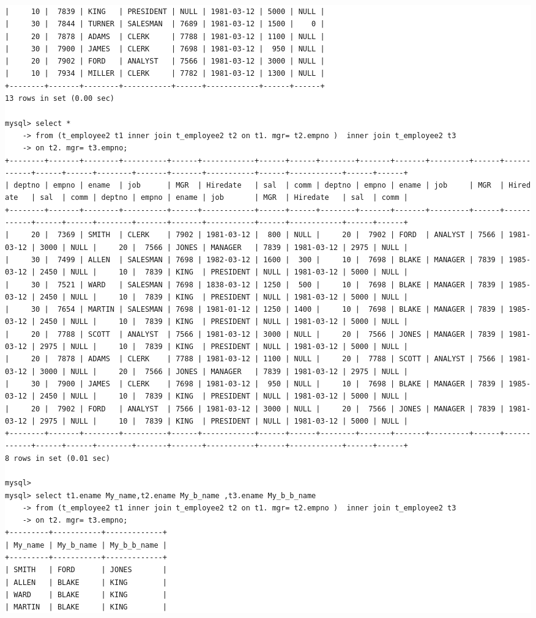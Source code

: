 ```
|     10 |  7839 | KING   | PRESIDENT | NULL | 1981-03-12 | 5000 | NULL |
|     30 |  7844 | TURNER | SALESMAN  | 7689 | 1981-03-12 | 1500 |    0 |
|     20 |  7878 | ADAMS  | CLERK     | 7788 | 1981-03-12 | 1100 | NULL |
|     30 |  7900 | JAMES  | CLERK     | 7698 | 1981-03-12 |  950 | NULL |
|     20 |  7902 | FORD   | ANALYST   | 7566 | 1981-03-12 | 3000 | NULL |
|     10 |  7934 | MILLER | CLERK     | 7782 | 1981-03-12 | 1300 | NULL |
+--------+-------+--------+-----------+------+------------+------+------+
13 rows in set (0.00 sec)

mysql> select *
    -> from (t_employee2 t1 inner join t_employee2 t2 on t1. mgr= t2.empno )  inner join t_employee2 t3
    -> on t2. mgr= t3.empno;
+--------+-------+--------+----------+------+------------+------+------+--------+-------+-------+---------+------+------------+------+------+--------+-------+-------+-----------+------+------------+------+------+
| deptno | empno | ename  | job      | MGR  | Hiredate   | sal  | comm | deptno | empno | ename | job     | MGR  | Hiredate   | sal  | comm | deptno | empno | ename | job       | MGR  | Hiredate   | sal  | comm |
+--------+-------+--------+----------+------+------------+------+------+--------+-------+-------+---------+------+------------+------+------+--------+-------+-------+-----------+------+------------+------+------+
|     20 |  7369 | SMITH  | CLERK    | 7902 | 1981-03-12 |  800 | NULL |     20 |  7902 | FORD  | ANALYST | 7566 | 1981-03-12 | 3000 | NULL |     20 |  7566 | JONES | MANAGER   | 7839 | 1981-03-12 | 2975 | NULL |
|     30 |  7499 | ALLEN  | SALESMAN | 7698 | 1982-03-12 | 1600 |  300 |     10 |  7698 | BLAKE | MANAGER | 7839 | 1985-03-12 | 2450 | NULL |     10 |  7839 | KING  | PRESIDENT | NULL | 1981-03-12 | 5000 | NULL |
|     30 |  7521 | WARD   | SALESMAN | 7698 | 1838-03-12 | 1250 |  500 |     10 |  7698 | BLAKE | MANAGER | 7839 | 1985-03-12 | 2450 | NULL |     10 |  7839 | KING  | PRESIDENT | NULL | 1981-03-12 | 5000 | NULL |
|     30 |  7654 | MARTIN | SALESMAN | 7698 | 1981-01-12 | 1250 | 1400 |     10 |  7698 | BLAKE | MANAGER | 7839 | 1985-03-12 | 2450 | NULL |     10 |  7839 | KING  | PRESIDENT | NULL | 1981-03-12 | 5000 | NULL |
|     20 |  7788 | SCOTT  | ANALYST  | 7566 | 1981-03-12 | 3000 | NULL |     20 |  7566 | JONES | MANAGER | 7839 | 1981-03-12 | 2975 | NULL |     10 |  7839 | KING  | PRESIDENT | NULL | 1981-03-12 | 5000 | NULL |
|     20 |  7878 | ADAMS  | CLERK    | 7788 | 1981-03-12 | 1100 | NULL |     20 |  7788 | SCOTT | ANALYST | 7566 | 1981-03-12 | 3000 | NULL |     20 |  7566 | JONES | MANAGER   | 7839 | 1981-03-12 | 2975 | NULL |
|     30 |  7900 | JAMES  | CLERK    | 7698 | 1981-03-12 |  950 | NULL |     10 |  7698 | BLAKE | MANAGER | 7839 | 1985-03-12 | 2450 | NULL |     10 |  7839 | KING  | PRESIDENT | NULL | 1981-03-12 | 5000 | NULL |
|     20 |  7902 | FORD   | ANALYST  | 7566 | 1981-03-12 | 3000 | NULL |     20 |  7566 | JONES | MANAGER | 7839 | 1981-03-12 | 2975 | NULL |     10 |  7839 | KING  | PRESIDENT | NULL | 1981-03-12 | 5000 | NULL |
+--------+-------+--------+----------+------+------------+------+------+--------+-------+-------+---------+------+------------+------+------+--------+-------+-------+-----------+------+------------+------+------+
8 rows in set (0.01 sec)

mysql>
mysql> select t1.ename My_name,t2.ename My_b_name ,t3.ename My_b_b_name
    -> from (t_employee2 t1 inner join t_employee2 t2 on t1. mgr= t2.empno )  inner join t_employee2 t3
    -> on t2. mgr= t3.empno;
+---------+-----------+-------------+
| My_name | My_b_name | My_b_b_name |
+---------+-----------+-------------+
| SMITH   | FORD      | JONES       |
| ALLEN   | BLAKE     | KING        |
| WARD    | BLAKE     | KING        |
| MARTIN  | BLAKE     | KING        |
```